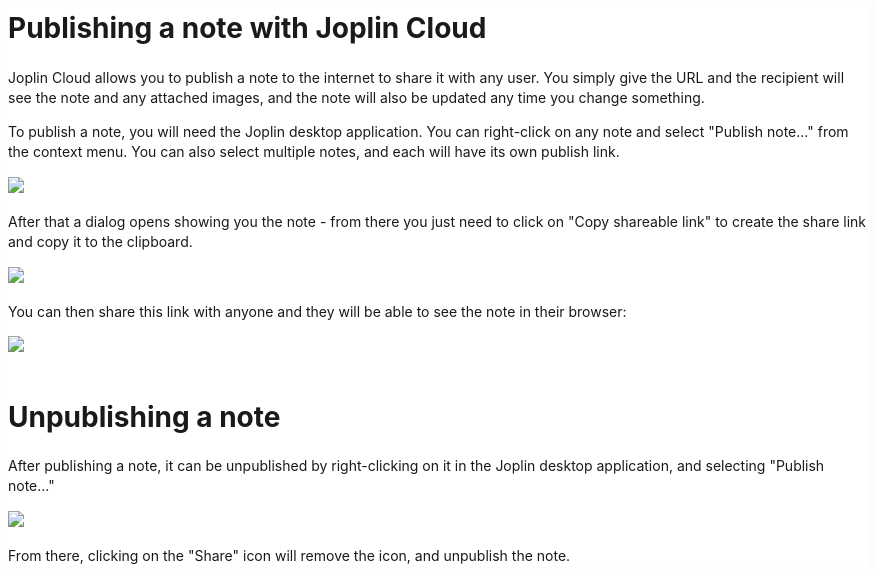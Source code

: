 # Publishing a note with Joplin Cloud

Joplin Cloud allows you to publish a note to the internet to share it with any user. You simply give the URL and the recipient will see the note and any attached images, and the note will also be updated any time you change something.

To publish a note, you will need the Joplin desktop application. You can right-click on any note and select "Publish note..." from the context menu. You can also select multiple notes, and each will have its own publish link.

<img src="https://raw.githubusercontent.com/laurent22/joplin/dev/Assets/WebsiteAssets/images/publish_note/ContextMenu.jpg" width="75%"/>

After that a dialog opens showing you the note - from there you just need to click on "Copy shareable link" to create the share link and copy it to the clipboard.

<img src="https://raw.githubusercontent.com/laurent22/joplin/dev/Assets/WebsiteAssets/images/publish_note/Dialog.jpg" width="75%"/>

You can then share this link with anyone and they will be able to see the note in their browser:

<img src="https://raw.githubusercontent.com/laurent22/joplin/dev/Assets/WebsiteAssets/images/publish_note/Browser.jpg" width="75%"/>

# Unpublishing a note

After publishing a note, it can be unpublished by right-clicking on it in the Joplin desktop application, and selecting "Publish note..."

<img src="https://raw.githubusercontent.com/MattDemers/joplin/dev/Assets/Screenshots/joplin_unpublish_note.png" width="75%">

From there, clicking on the "Share" icon will remove the icon, and unpublish the note.